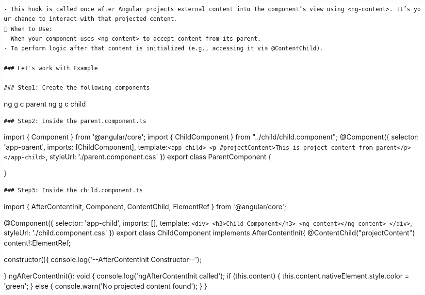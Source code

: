 ```
- This hook is called once after Angular projects external content into the component’s view using <ng-content>. It’s your chance to interact with that projected content.
🧪 When to Use:
- When your component uses <ng-content> to accept content from its parent.
- To perform logic after that content is initialized (e.g., accessing it via @ContentChild).

### Let's work with Example

### Step1: Create the following components
```
ng g c parent
ng g c child
```
### Step2: Inside the parent.component.ts
```
import { Component } from '@angular/core';
import { ChildComponent } from "../child/child.component";
@Component({
  selector: 'app-parent',
  imports: [ChildComponent],
  template:`
    <app-child>
      <p #projectContent>This is project content from parent</p>
    </app-child>
  `,
  styleUrl: './parent.component.css'
})
export class ParentComponent {

}
```
### Step3: Inside the child.component.ts
```
import { AfterContentInit, Component, ContentChild, ElementRef } from '@angular/core';

@Component({
  selector: 'app-child',
  imports: [],
  template: `
    <div>
      <h3>Child Component</h3>
       <ng-content></ng-content>
    </div>
  `,
  styleUrl: './child.component.css'
})
export class ChildComponent implements AfterContentInit{
@ContentChild("projectContent") content!:ElementRef;

 constructor(){
  console.log('--AfterContentInit Constructor--');
  
 }
ngAfterContentInit(): void {
  console.log('ngAfterContentInit called');
  if (this.content) {
    this.content.nativeElement.style.color = 'green';
  } else {
    console.warn('No projected content found');
  }
}
